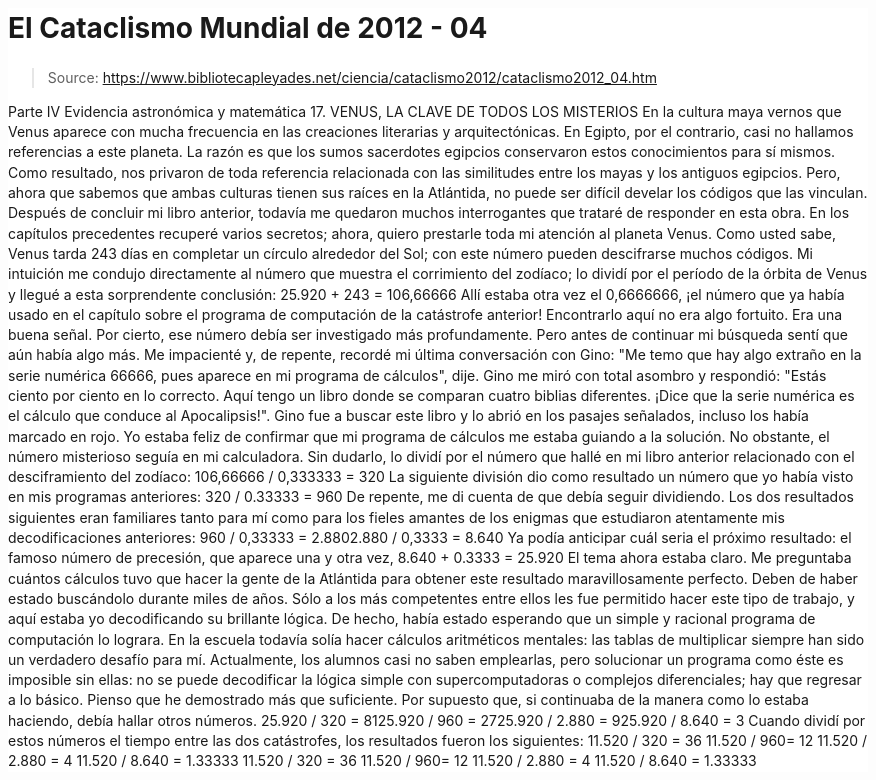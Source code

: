 # El Cataclismo Mundial de 2012 - 04

> Source: https://www.bibliotecapleyades.net/ciencia/cataclismo2012/cataclismo2012_04.htm

Parte IV Evidencia astronómica y matemática
17. VENUS, LA CLAVE DE TODOS LOS MISTERIOS En la cultura maya vernos que Venus aparece con mucha frecuencia en las creaciones literarias y arquitectónicas.
En Egipto, por el contrario, casi no hallamos referencias a este planeta. La razón es que los sumos sacerdotes egipcios conservaron estos conocimientos para sí mismos. Como resultado, nos privaron de toda referencia relacionada con las similitudes entre los mayas y los antiguos egipcios. Pero, ahora que sabemos que ambas culturas tienen sus raíces en la Atlántida, no puede ser difícil develar los códigos que las vinculan.
Después de concluir mi libro anterior, todavía me quedaron muchos interrogantes que trataré de responder en esta obra. En los capítulos precedentes recuperé varios secretos; ahora, quiero prestarle toda mi atención al planeta Venus. Como usted sabe, Venus tarda 243 días en completar un círculo alrededor del Sol; con este número pueden descifrarse muchos códigos.
Mi intuición me condujo directamente al número que muestra el corrimiento del zodíaco; lo dividí por el período de la órbita de Venus y llegué a esta sorprendente conclusión:
25.920 + 243 = 106,66666
Allí estaba otra vez el 0,6666666, ¡el número que ya había usado en el capítulo sobre el programa de computación de la catástrofe anterior! Encontrarlo aquí no era algo fortuito. Era una buena señal. Por cierto, ese número debía ser investigado más profundamente. Pero antes de continuar mi búsqueda sentí que aún había algo más.
Me impacienté y, de repente, recordé mi última conversación con Gino:
"Me temo que hay algo extraño en la serie numérica 66666, pues aparece en mi programa de cálculos", dije.
Gino me miró con total asombro y respondió:
"Estás ciento por ciento en lo correcto. Aquí tengo un libro donde se comparan cuatro biblias diferentes. ¡Dice que la serie numérica es el cálculo que conduce al Apocalipsis!".
Gino fue a buscar este libro y lo abrió en los pasajes señalados, incluso los había marcado en rojo. Yo estaba feliz de confirmar que mi programa de cálculos me estaba guiando a la solución. No obstante, el número misterioso seguía en mi calculadora.
Sin dudarlo, lo dividí por el número que hallé en mi libro anterior relacionado con el desciframiento del zodíaco:
106,66666 / 0,333333 = 320
La siguiente división dio como resultado un número que yo había visto en mis programas anteriores:
320 / 0.33333 = 960
De repente, me di cuenta de que debía seguir dividiendo. Los dos resultados siguientes eran familiares tanto para mí como para los fieles amantes de los enigmas que estudiaron atentamente mis decodificaciones anteriores:
960 / 0,33333 = 2.8802.880 / 0,3333 = 8.640
Ya podía anticipar cuál seria el próximo resultado: el famoso número de precesión, que aparece una y otra vez, 8.640 + 0.3333 = 25.920 El tema ahora estaba claro. Me preguntaba cuántos cálculos tuvo que hacer la gente de la Atlántida para obtener este resultado maravillosamente perfecto. Deben de haber estado buscándolo durante miles de años. Sólo a los más competentes entre ellos les fue permitido hacer este tipo de trabajo, y aquí estaba yo decodificando su brillante lógica.
De hecho, había estado esperando que un simple y racional programa de computación lo lograra. En la escuela todavía solía hacer cálculos aritméticos mentales: las tablas de multiplicar siempre han sido un verdadero desafío para mí. Actualmente, los alumnos casi no saben emplearlas, pero solucionar un programa como éste es imposible sin ellas: no se puede decodificar la lógica simple con supercomputadoras o complejos diferenciales; hay que regresar a lo básico. Pienso que he demostrado más que suficiente.
Por supuesto que, si continuaba de la manera como lo estaba haciendo, debía hallar otros números.
25.920 / 320 = 8125.920 / 960 = 2725.920 / 2.880 = 925.920 / 8.640 = 3
Cuando dividí por estos números el tiempo entre las dos catástrofes, los resultados fueron los siguientes:
11.520 / 320 = 36 11.520 / 960= 12 11.520 / 2.880 = 4 11.520 / 8.640 = 1.33333
11.520 / 320 = 36
11.520 / 960= 12
11.520 / 2.880 = 4
11.520 / 8.640 = 1.33333